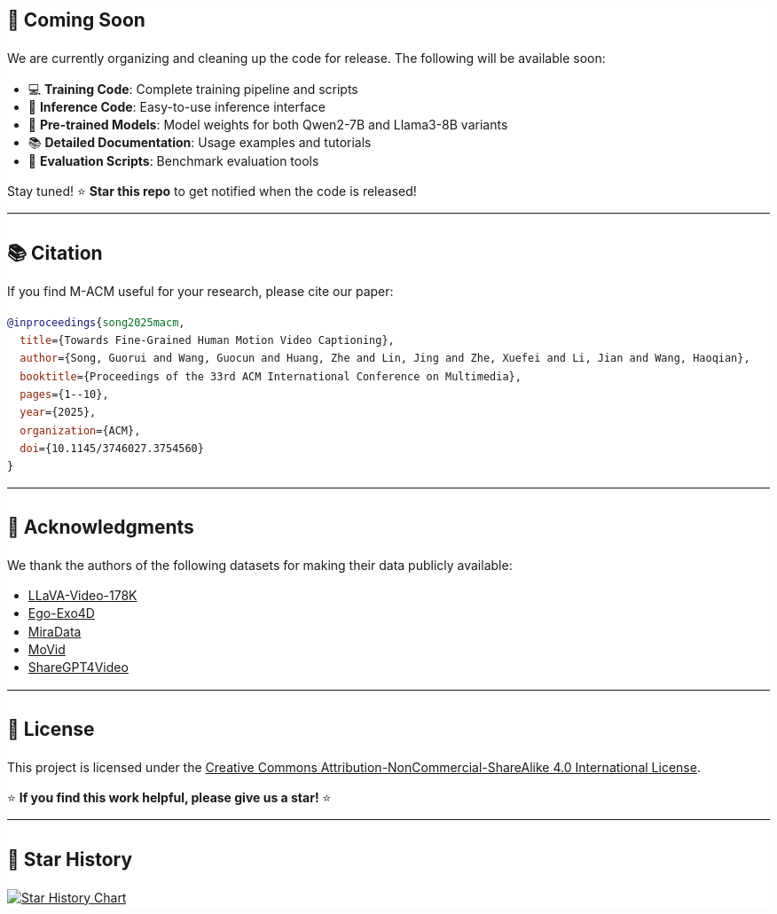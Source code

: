
## 🚀 Coming Soon

We are currently organizing and cleaning up the code for release. The following will be available soon:

- 💻 **Training Code**: Complete training pipeline and scripts
- 🔧 **Inference Code**: Easy-to-use inference interface
- 🎯 **Pre-trained Models**: Model weights for both Qwen2-7B and Llama3-8B variants
- 📚 **Detailed Documentation**: Usage examples and tutorials
- 🧪 **Evaluation Scripts**: Benchmark evaluation tools

Stay tuned! ⭐ **Star this repo** to get notified when the code is released!

---

## 📚 Citation

If you find M-ACM useful for your research, please cite our paper:

```bibtex
@inproceedings{song2025macm,
  title={Towards Fine-Grained Human Motion Video Captioning},
  author={Song, Guorui and Wang, Guocun and Huang, Zhe and Lin, Jing and Zhe, Xuefei and Li, Jian and Wang, Haoqian},
  booktitle={Proceedings of the 33rd ACM International Conference on Multimedia},
  pages={1--10},
  year={2025},
  organization={ACM},
  doi={10.1145/3746027.3754560}
}
```

---

## 🙏 Acknowledgments

We thank the authors of the following datasets for making their data publicly available:
- [LLaVA-Video-178K](https://github.com/LLaVA-VL/LLaVA-Video)
- [Ego-Exo4D](https://ego-exo4d-data.org/)
- [MiraData](https://github.com/mira-space/MiraData)
- [MoVid](https://github.com/OpenMotionLab/MotionLLM)
- [ShareGPT4Video](https://github.com/ShareGPT4Omni/ShareGPT4Video)

---


## 📄 License

This project is licensed under the [Creative Commons Attribution-NonCommercial-ShareAlike 4.0 International License](https://creativecommons.org/licenses/by-nc-sa/4.0/).



⭐ **If you find this work helpful, please give us a star!** ⭐

</div>

---

## 🌟 Star History

[![Star History Chart](https://api.star-history.com/svg?repos=LostStars2002/M-ACM-codes&type=Date)](https://star-history.com/#LostStars2002/M-ACM&Date)

